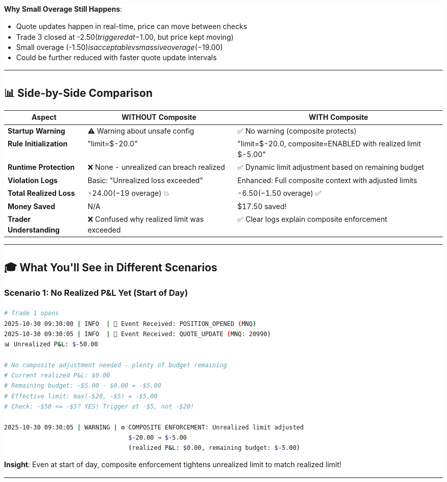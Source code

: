 **Why Small Overage Still Happens**:
- Quote updates happen in real-time, price can move between checks
- Trade 3 closed at -$2.50 (triggered at -$1.00, but price kept moving)
- Small overage (-$1.50) is acceptable vs massive overage (-$19.00)
- Could be further reduced with faster quote update intervals

---

## 📊 Side-by-Side Comparison

| Aspect | WITHOUT Composite | WITH Composite |
|--------|------------------|----------------|
| **Startup Warning** | ⚠️ Warning about unsafe config | ✅ No warning (composite protects) |
| **Rule Initialization** | "limit=$-20.0" | "limit=$-20.0, composite=ENABLED with realized limit $-5.00" |
| **Runtime Protection** | ❌ None - unrealized can breach realized | ✅ Dynamic limit adjustment based on remaining budget |
| **Violation Logs** | Basic: "Unrealized loss exceeded" | Enhanced: Full composite context with adjusted limits |
| **Total Realized Loss** | -$24.00 (-$19 overage) 💥 | -$6.50 (-$1.50 overage) ✅ |
| **Money Saved** | N/A | $17.50 saved! |
| **Trader Understanding** | ❌ Confused why realized limit was exceeded | ✅ Clear logs explain composite enforcement |

---

## 🎓 What You'll See in Different Scenarios

### Scenario 1: No Realized P&L Yet (Start of Day)

```bash
# Trade 1 opens
2025-10-30 09:30:00 | INFO  | 📨 Event Received: POSITION_OPENED (MNQ)
2025-10-30 09:30:05 | INFO  | 📨 Event Received: QUOTE_UPDATE (MNQ: 20990)
📊 Unrealized P&L: $-50.00

# No composite adjustment needed - plenty of budget remaining
# Current realized P&L: $0.00
# Remaining budget: -$5.00 - $0.00 = -$5.00
# Effective limit: max(-$20, -$5) = -$5.00
# Check: -$50 <= -$5? YES! Trigger at -$5, not -$20!

2025-10-30 09:30:05 | WARNING | ⚙️ COMPOSITE ENFORCEMENT: Unrealized limit adjusted
                                  $-20.00 → $-5.00
                                  (realized P&L: $0.00, remaining budget: $-5.00)
```

**Insight**: Even at start of day, composite enforcement tightens unrealized limit to match realized limit!

---

